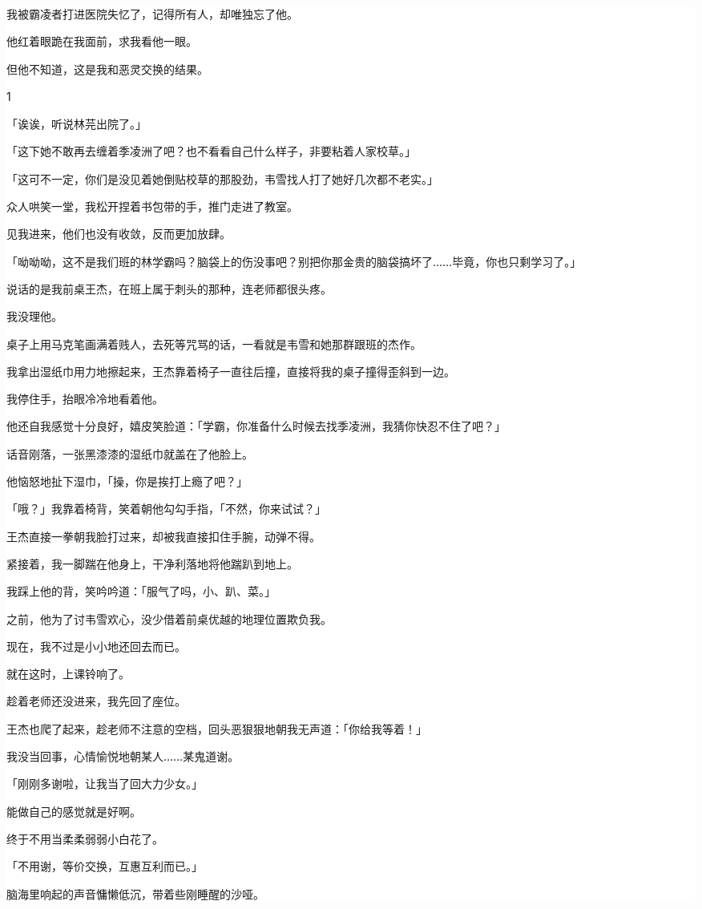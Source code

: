 我被霸凌者打进医院失忆了，记得所有人，却唯独忘了他。

他红着眼跪在我面前，求我看他一眼。

但他不知道，这是我和恶灵交换的结果。

1

「诶诶，听说林芫出院了。」

「这下她不敢再去缠着季凌洲了吧？也不看看自己什么样子，非要粘着人家校草。」

「这可不一定，你们是没见着她倒贴校草的那股劲，韦雪找人打了她好几次都不老实。」

众人哄笑一堂，我松开捏着书包带的手，推门走进了教室。

见我进来，他们也没有收敛，反而更加放肆。

「呦呦呦，这不是我们班的林学霸吗？脑袋上的伤没事吧？别把你那金贵的脑袋搞坏了……毕竟，你也只剩学习了。」

说话的是我前桌王杰，在班上属于刺头的那种，连老师都很头疼。

我没理他。

桌子上用马克笔画满着贱人，去死等咒骂的话，一看就是韦雪和她那群跟班的杰作。

我拿出湿纸巾用力地擦起来，王杰靠着椅子一直往后撞，直接将我的桌子撞得歪斜到一边。

我停住手，抬眼冷冷地看着他。

他还自我感觉十分良好，嬉皮笑脸道：「学霸，你准备什么时候去找季凌洲，我猜你快忍不住了吧？」

话音刚落，一张黑漆漆的湿纸巾就盖在了他脸上。

他恼怒地扯下湿巾，「操，你是挨打上瘾了吧？」

「哦？」我靠着椅背，笑着朝他勾勾手指，「不然，你来试试？」

王杰直接一拳朝我脸打过来，却被我直接扣住手腕，动弹不得。

紧接着，我一脚踹在他身上，干净利落地将他踹趴到地上。

我踩上他的背，笑吟吟道：「服气了吗，小、趴、菜。」

之前，他为了讨韦雪欢心，没少借着前桌优越的地理位置欺负我。

现在，我不过是小小地还回去而已。

就在这时，上课铃响了。

趁着老师还没进来，我先回了座位。

王杰也爬了起来，趁老师不注意的空档，回头恶狠狠地朝我无声道：「你给我等着！」

我没当回事，心情愉悦地朝某人……某鬼道谢。

「刚刚多谢啦，让我当了回大力少女。」

能做自己的感觉就是好啊。

终于不用当柔柔弱弱小白花了。

「不用谢，等价交换，互惠互利而已。」

脑海里响起的声音慵懒低沉，带着些刚睡醒的沙哑。
